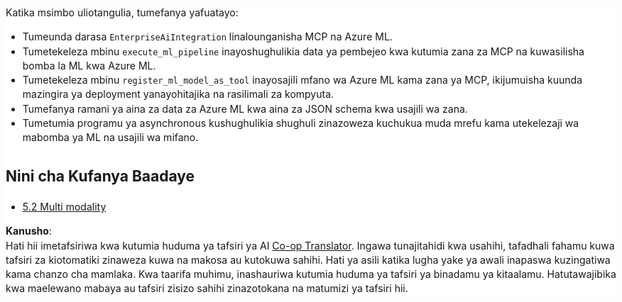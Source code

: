 
Katika msimbo uliotangulia, tumefanya yafuatayo:

- Tumeunda darasa `EnterpriseAiIntegration` linalounganisha MCP na Azure ML.
- Tumetekeleza mbinu `execute_ml_pipeline` inayoshughulikia data ya pembejeo kwa kutumia zana za MCP na kuwasilisha bomba la ML kwa Azure ML.
- Tumetekeleza mbinu `register_ml_model_as_tool` inayosajili mfano wa Azure ML kama zana ya MCP, ikijumuisha kuunda mazingira ya deployment yanayohitajika na rasilimali za kompyuta.
- Tumefanya ramani ya aina za data za Azure ML kwa aina za JSON schema kwa usajili wa zana.
- Tumetumia programu ya asynchronous kushughulikia shughuli zinazoweza kuchukua muda mrefu kama utekelezaji wa mabomba ya ML na usajili wa mifano.

## Nini cha Kufanya Baadaye

- [5.2 Multi modality](../mcp-multi-modality/README.md)

**Kanusho**:  
Hati hii imetafsiriwa kwa kutumia huduma ya tafsiri ya AI [Co-op Translator](https://github.com/Azure/co-op-translator). Ingawa tunajitahidi kwa usahihi, tafadhali fahamu kuwa tafsiri za kiotomatiki zinaweza kuwa na makosa au kutokuwa sahihi. Hati ya asili katika lugha yake ya awali inapaswa kuzingatiwa kama chanzo cha mamlaka. Kwa taarifa muhimu, inashauriwa kutumia huduma ya tafsiri ya binadamu ya kitaalamu. Hatutawajibika kwa maelewano mabaya au tafsiri zisizo sahihi zinazotokana na matumizi ya tafsiri hii.